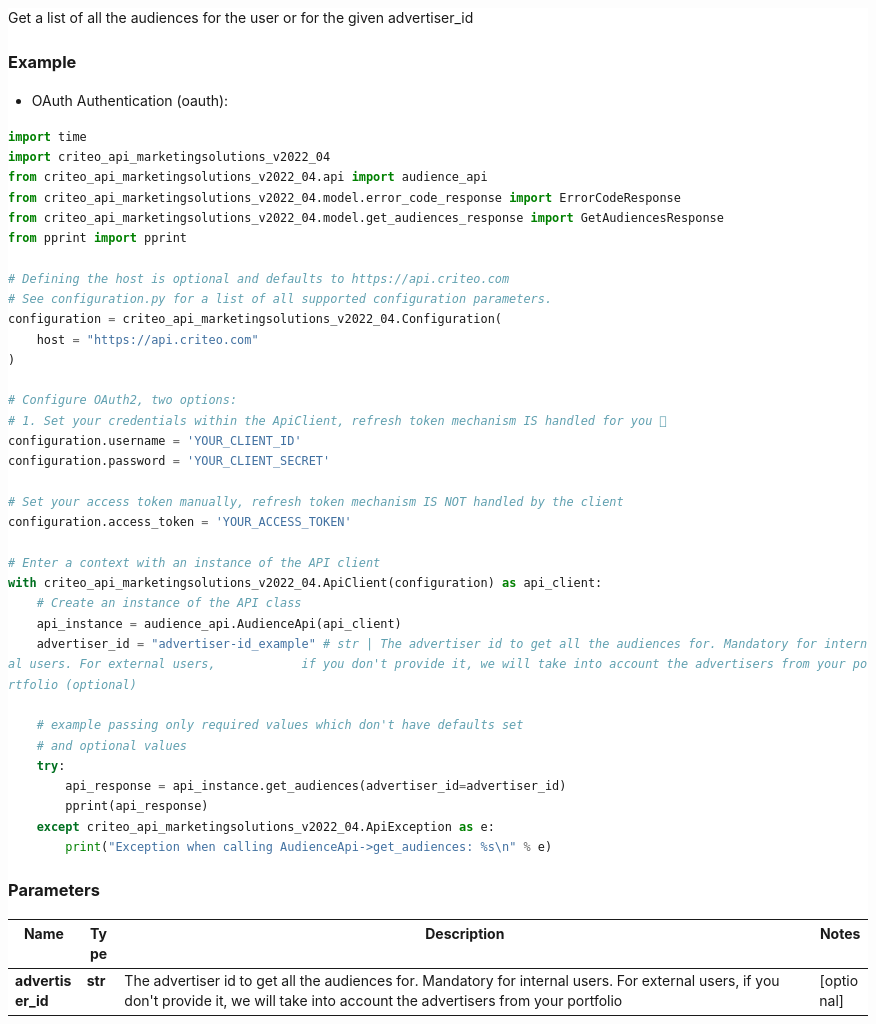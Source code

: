 

Get a list of all the audiences for the user or for the given advertiser_id

### Example

* OAuth Authentication (oauth):
```python
import time
import criteo_api_marketingsolutions_v2022_04
from criteo_api_marketingsolutions_v2022_04.api import audience_api
from criteo_api_marketingsolutions_v2022_04.model.error_code_response import ErrorCodeResponse
from criteo_api_marketingsolutions_v2022_04.model.get_audiences_response import GetAudiencesResponse
from pprint import pprint

# Defining the host is optional and defaults to https://api.criteo.com
# See configuration.py for a list of all supported configuration parameters.
configuration = criteo_api_marketingsolutions_v2022_04.Configuration(
    host = "https://api.criteo.com"
)

# Configure OAuth2, two options:
# 1. Set your credentials within the ApiClient, refresh token mechanism IS handled for you 💚
configuration.username = 'YOUR_CLIENT_ID'
configuration.password = 'YOUR_CLIENT_SECRET'

# Set your access token manually, refresh token mechanism IS NOT handled by the client
configuration.access_token = 'YOUR_ACCESS_TOKEN'

# Enter a context with an instance of the API client
with criteo_api_marketingsolutions_v2022_04.ApiClient(configuration) as api_client:
    # Create an instance of the API class
    api_instance = audience_api.AudienceApi(api_client)
    advertiser_id = "advertiser-id_example" # str | The advertiser id to get all the audiences for. Mandatory for internal users. For external users,            if you don't provide it, we will take into account the advertisers from your portfolio (optional)

    # example passing only required values which don't have defaults set
    # and optional values
    try:
        api_response = api_instance.get_audiences(advertiser_id=advertiser_id)
        pprint(api_response)
    except criteo_api_marketingsolutions_v2022_04.ApiException as e:
        print("Exception when calling AudienceApi->get_audiences: %s\n" % e)
```


### Parameters

Name | Type | Description  | Notes
------------- | ------------- | ------------- | -------------
 **advertiser_id** | **str**| The advertiser id to get all the audiences for. Mandatory for internal users. For external users,            if you don&#39;t provide it, we will take into account the advertisers from your portfolio | [optional]
